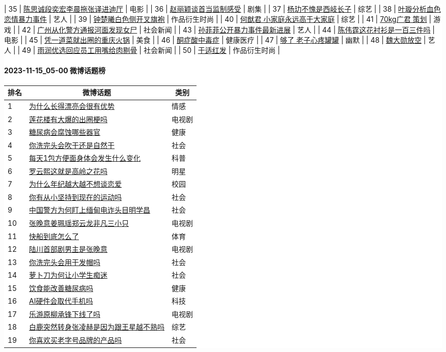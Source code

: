 | 35 | [陈思诚段奕宏李晨拖张译进迪厅](https://s.weibo.com/weibo?q=%23%E9%99%88%E6%80%9D%E8%AF%9A%E6%AE%B5%E5%A5%95%E5%AE%8F%E6%9D%8E%E6%99%A8%E6%8B%96%E5%BC%A0%E8%AF%91%E8%BF%9B%E8%BF%AA%E5%8E%85%23) | 电影 |
| 36 | [赵丽颖谈首当监制感受](https://s.weibo.com/weibo?q=%23%E8%B5%B5%E4%B8%BD%E9%A2%96%E8%B0%88%E9%A6%96%E5%BD%93%E7%9B%91%E5%88%B6%E6%84%9F%E5%8F%97%23) | 剧集 |
| 37 | [杨玏不愧是西岐长子](https://s.weibo.com/weibo?q=%23%E6%9D%A8%E7%8E%8F%E4%B8%8D%E6%84%A7%E6%98%AF%E8%A5%BF%E5%B2%90%E9%95%BF%E5%AD%90%23) | 综艺 |
| 38 | [叶璇分析血色恋情暴力事件](https://s.weibo.com/weibo?q=%23%E5%8F%B6%E7%92%87%E5%88%86%E6%9E%90%E8%A1%80%E8%89%B2%E6%81%8B%E6%83%85%E6%9A%B4%E5%8A%9B%E4%BA%8B%E4%BB%B6%23) | 艺人 |
| 39 | [钟楚曦白色侧开叉旗袍](https://s.weibo.com/weibo?q=%23%E9%92%9F%E6%A5%9A%E6%9B%A6%E7%99%BD%E8%89%B2%E4%BE%A7%E5%BC%80%E5%8F%89%E6%97%97%E8%A2%8D%23) | 作品衍生时尚 |
| 40 | [何猷君 小家庭永远高于大家庭](https://s.weibo.com/weibo?q=%23%E4%BD%95%E7%8C%B7%E5%90%9B%20%E5%B0%8F%E5%AE%B6%E5%BA%AD%E6%B0%B8%E8%BF%9C%E9%AB%98%E4%BA%8E%E5%A4%A7%E5%AE%B6%E5%BA%AD%23) | 综艺 |
| 41 | [70kg广君 策划](https://s.weibo.com/weibo?q=%2370kg%E5%B9%BF%E5%90%9B%20%E7%AD%96%E5%88%92%23) | 游戏 |
| 42 | [广州从化警方通报河面发现女尸](https://s.weibo.com/weibo?q=%23%E5%B9%BF%E5%B7%9E%E4%BB%8E%E5%8C%96%E8%AD%A6%E6%96%B9%E9%80%9A%E6%8A%A5%E6%B2%B3%E9%9D%A2%E5%8F%91%E7%8E%B0%E5%A5%B3%E5%B0%B8%23) | 社会新闻 |
| 43 | [孙菲菲公开暴力事件最新进展](https://s.weibo.com/weibo?q=%23%E5%AD%99%E8%8F%B2%E8%8F%B2%E5%85%AC%E5%BC%80%E6%9A%B4%E5%8A%9B%E4%BA%8B%E4%BB%B6%E6%9C%80%E6%96%B0%E8%BF%9B%E5%B1%95%23) | 艺人 |
| 44 | [陈伟霆这花衬衫是一百三件吗](https://s.weibo.com/weibo?q=%23%E9%99%88%E4%BC%9F%E9%9C%86%E8%BF%99%E8%8A%B1%E8%A1%AC%E8%A1%AB%E6%98%AF%E4%B8%80%E7%99%BE%E4%B8%89%E4%BB%B6%E5%90%97%23) | 电影 |
| 45 | [凭一道菜就出圈的重庆火锅](https://s.weibo.com/weibo?q=%23%E5%87%AD%E4%B8%80%E9%81%93%E8%8F%9C%E5%B0%B1%E5%87%BA%E5%9C%88%E7%9A%84%E9%87%8D%E5%BA%86%E7%81%AB%E9%94%85%23) | 美食 |
| 46 | [酮症酸中毒症](https://s.weibo.com/weibo?q=%23%E9%85%AE%E7%97%87%E9%85%B8%E4%B8%AD%E6%AF%92%E7%97%87%23) | 健康医疗 |
| 47 | [够了 老子心疼罐罐](https://s.weibo.com/weibo?q=%23%E5%A4%9F%E4%BA%86%20%E8%80%81%E5%AD%90%E5%BF%83%E7%96%BC%E7%BD%90%E7%BD%90%23) | 幽默 |
| 48 | [魏大勋放空](https://s.weibo.com/weibo?q=%23%E9%AD%8F%E5%A4%A7%E5%8B%8B%E6%94%BE%E7%A9%BA%23) | 艺人 |
| 49 | [雨润优选回应员工用嘴给肉剔骨](https://s.weibo.com/weibo?q=%23%E9%9B%A8%E6%B6%A6%E4%BC%98%E9%80%89%E5%9B%9E%E5%BA%94%E5%91%98%E5%B7%A5%E7%94%A8%E5%98%B4%E7%BB%99%E8%82%89%E5%89%94%E9%AA%A8%23) | 社会新闻 |
| 50 | [于适红发](https://s.weibo.com/weibo?q=%23%E4%BA%8E%E9%80%82%E7%BA%A2%E5%8F%91%23) | 作品衍生时尚 |
#### 2023-11-15_05-00  微博话题榜

| 排名 | 微博话题 | 类别 |
| --- | --- | --- |
| 1 | [为什么长得漂亮会很有优势](https://s.weibo.com/weibo?q=%23%E4%B8%BA%E4%BB%80%E4%B9%88%E9%95%BF%E5%BE%97%E6%BC%82%E4%BA%AE%E4%BC%9A%E5%BE%88%E6%9C%89%E4%BC%98%E5%8A%BF%23) | 情感|5 |
| 2 | [莲花楼有大爆的出圈梗吗](https://s.weibo.com/weibo?q=%23%E8%8E%B2%E8%8A%B1%E6%A5%BC%E6%9C%89%E5%A4%A7%E7%88%86%E7%9A%84%E5%87%BA%E5%9C%88%E6%A2%97%E5%90%97%23) | 电视剧|101-国产剧|101021 |
| 3 | [糖尿病会腐蚀哪些器官](https://s.weibo.com/weibo?q=%23%E7%B3%96%E5%B0%BF%E7%97%85%E4%BC%9A%E8%85%90%E8%9A%80%E5%93%AA%E4%BA%9B%E5%99%A8%E5%AE%98%23) | 健康|113 |
| 4 | [你洗完头会吹干还是自然干](https://s.weibo.com/weibo?q=%23%E4%BD%A0%E6%B4%97%E5%AE%8C%E5%A4%B4%E4%BC%9A%E5%90%B9%E5%B9%B2%E8%BF%98%E6%98%AF%E8%87%AA%E7%84%B6%E5%B9%B2%23) | 社会|1 |
| 5 | [每天1包方便面身体会发生什么变化](https://s.weibo.com/weibo?q=%23%E6%AF%8F%E5%A4%A91%E5%8C%85%E6%96%B9%E4%BE%BF%E9%9D%A2%E8%BA%AB%E4%BD%93%E4%BC%9A%E5%8F%91%E7%94%9F%E4%BB%80%E4%B9%88%E5%8F%98%E5%8C%96%23) | 科普|3 |
| 6 | [罗云熙这就是高岭之花吗](https://s.weibo.com/weibo?q=%23%E7%BD%97%E4%BA%91%E7%86%99%E8%BF%99%E5%B0%B1%E6%98%AF%E9%AB%98%E5%B2%AD%E4%B9%8B%E8%8A%B1%E5%90%97%23) | 明星|2 |
| 7 | [为什么年纪越大越不想谈恋爱](https://s.weibo.com/weibo?q=%23%E4%B8%BA%E4%BB%80%E4%B9%88%E5%B9%B4%E7%BA%AA%E8%B6%8A%E5%A4%A7%E8%B6%8A%E4%B8%8D%E6%83%B3%E8%B0%88%E6%81%8B%E7%88%B1%23) | 校园|514 |
| 8 | [你有从小坚持到现在的运动吗](https://s.weibo.com/weibo?q=%23%E4%BD%A0%E6%9C%89%E4%BB%8E%E5%B0%8F%E5%9D%9A%E6%8C%81%E5%88%B0%E7%8E%B0%E5%9C%A8%E7%9A%84%E8%BF%90%E5%8A%A8%E5%90%97%23) | 社会|1 |
| 9 | [中国警方为何盯上缅甸电诈头目明学昌](https://s.weibo.com/weibo?q=%23%E4%B8%AD%E5%9B%BD%E8%AD%A6%E6%96%B9%E4%B8%BA%E4%BD%95%E7%9B%AF%E4%B8%8A%E7%BC%85%E7%94%B8%E7%94%B5%E8%AF%88%E5%A4%B4%E7%9B%AE%E6%98%8E%E5%AD%A6%E6%98%8C%23) | 社会|1 |
| 10 | [张晚意姜珮瑶郑云龙非凡三小只](https://s.weibo.com/weibo?q=%23%E5%BC%A0%E6%99%9A%E6%84%8F%E5%A7%9C%E7%8F%AE%E7%91%B6%E9%83%91%E4%BA%91%E9%BE%99%E9%9D%9E%E5%87%A1%E4%B8%89%E5%B0%8F%E5%8F%AA%23) | 电视剧|101-国产剧|101021 |
| 11 | [快船到底怎么了](https://s.weibo.com/weibo?q=%23%E5%BF%AB%E8%88%B9%E5%88%B0%E5%BA%95%E6%80%8E%E4%B9%88%E4%BA%86%23) | 体育|98 |
| 12 | [陆川首部剧男主是张晚意](https://s.weibo.com/weibo?q=%23%E9%99%86%E5%B7%9D%E9%A6%96%E9%83%A8%E5%89%A7%E7%94%B7%E4%B8%BB%E6%98%AF%E5%BC%A0%E6%99%9A%E6%84%8F%23) | 电视剧|101 |
| 13 | [你洗完头会用干发帽吗](https://s.weibo.com/weibo?q=%23%E4%BD%A0%E6%B4%97%E5%AE%8C%E5%A4%B4%E4%BC%9A%E7%94%A8%E5%B9%B2%E5%8F%91%E5%B8%BD%E5%90%97%23) | 社会|1 |
| 14 | [萝卜刀为何让小学生痴迷](https://s.weibo.com/weibo?q=%23%E8%90%9D%E5%8D%9C%E5%88%80%E4%B8%BA%E4%BD%95%E8%AE%A9%E5%B0%8F%E5%AD%A6%E7%94%9F%E7%97%B4%E8%BF%B7%23) | 社会|1 |
| 15 | [饮食能改善糖尿病吗](https://s.weibo.com/weibo?q=%23%E9%A5%AE%E9%A3%9F%E8%83%BD%E6%94%B9%E5%96%84%E7%B3%96%E5%B0%BF%E7%97%85%E5%90%97%23) | 健康|113-养生|113010 |
| 16 | [AI硬件会取代手机吗](https://s.weibo.com/weibo?q=%23AI%E7%A1%AC%E4%BB%B6%E4%BC%9A%E5%8F%96%E4%BB%A3%E6%89%8B%E6%9C%BA%E5%90%97%23) | 科技|507 |
| 17 | [乐游原柳承锋下线了吗](https://s.weibo.com/weibo?q=%23%E4%B9%90%E6%B8%B8%E5%8E%9F%E6%9F%B3%E6%89%BF%E9%94%8B%E4%B8%8B%E7%BA%BF%E4%BA%86%E5%90%97%23) | 电视剧|101-国产剧|101021 |
| 18 | [白鹿突然转身张凌赫是因为跟王星越不熟吗](https://s.weibo.com/weibo?q=%23%E7%99%BD%E9%B9%BF%E7%AA%81%E7%84%B6%E8%BD%AC%E8%BA%AB%E5%BC%A0%E5%87%8C%E8%B5%AB%E6%98%AF%E5%9B%A0%E4%B8%BA%E8%B7%9F%E7%8E%8B%E6%98%9F%E8%B6%8A%E4%B8%8D%E7%86%9F%E5%90%97%23) | 综艺|102 |
| 19 | [你喜欢买老字号品牌的产品吗](https://s.weibo.com/weibo?q=%23%E4%BD%A0%E5%96%9C%E6%AC%A2%E4%B9%B0%E8%80%81%E5%AD%97%E5%8F%B7%E5%93%81%E7%89%8C%E7%9A%84%E4%BA%A7%E5%93%81%E5%90%97%23) | 社会|1 |
